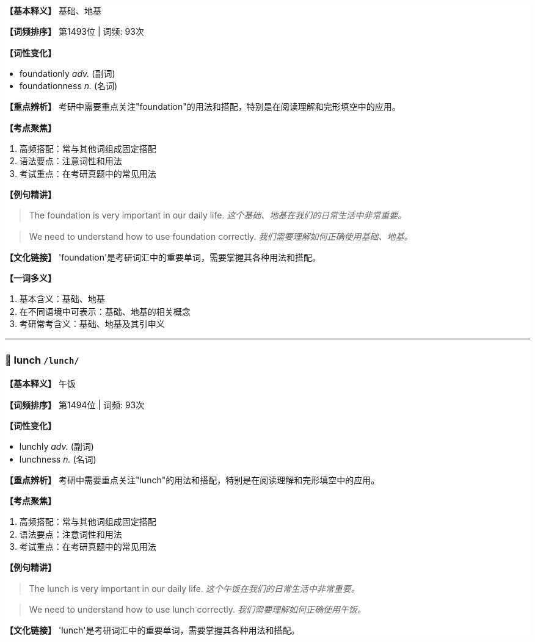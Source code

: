 **【基本释义】** 基础、地基

**【词频排序】** 第1493位 | 词频: 93次

**【词性变化】**
- foundationly *adv.* (副词)
- foundationness *n.* (名词)

**【重点辨析】**
考研中需要重点关注"foundation"的用法和搭配，特别是在阅读理解和完形填空中的应用。

**【考点聚焦】**
1. 高频搭配：常与其他词组成固定搭配
2. 语法要点：注意词性和用法
3. 考试重点：在考研真题中的常见用法

**【例句精讲】**
> The foundation is very important in our daily life.
> *这个基础、地基在我们的日常生活中非常重要。*

> We need to understand how to use foundation correctly.
> *我们需要理解如何正确使用基础、地基。*

**【文化链接】**
'foundation'是考研词汇中的重要单词，需要掌握其各种用法和搭配。

**【一词多义】**
1. 基本含义：基础、地基
2. 在不同语境中可表示：基础、地基的相关概念
3. 考研常考含义：基础、地基及其引申义

---
### 🎵 lunch `/lunch/`

**【基本释义】** 午饭

**【词频排序】** 第1494位 | 词频: 93次

**【词性变化】**
- lunchly *adv.* (副词)
- lunchness *n.* (名词)

**【重点辨析】**
考研中需要重点关注"lunch"的用法和搭配，特别是在阅读理解和完形填空中的应用。

**【考点聚焦】**
1. 高频搭配：常与其他词组成固定搭配
2. 语法要点：注意词性和用法
3. 考试重点：在考研真题中的常见用法

**【例句精讲】**
> The lunch is very important in our daily life.
> *这个午饭在我们的日常生活中非常重要。*

> We need to understand how to use lunch correctly.
> *我们需要理解如何正确使用午饭。*

**【文化链接】**
'lunch'是考研词汇中的重要单词，需要掌握其各种用法和搭配。

